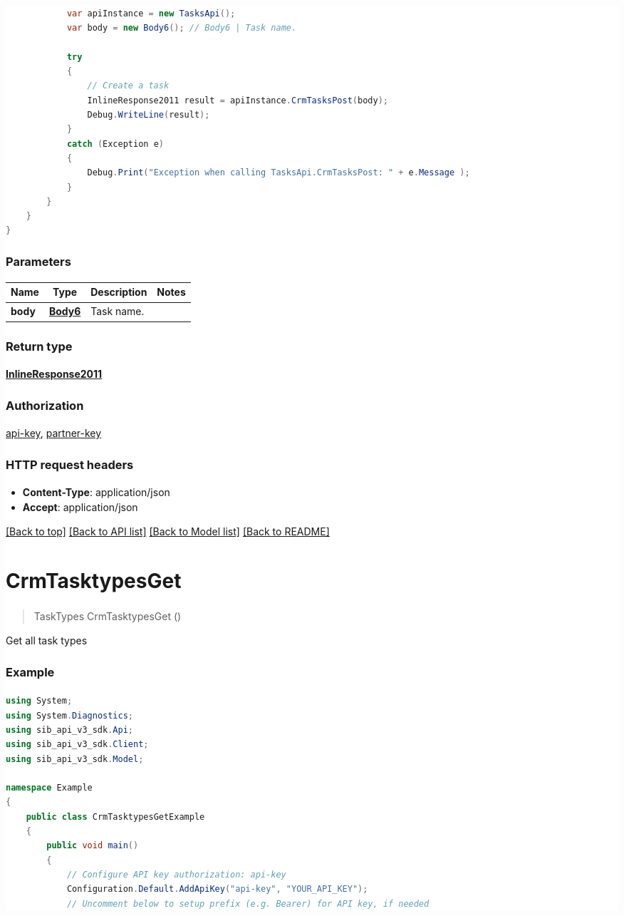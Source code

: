 ```csharp
            var apiInstance = new TasksApi();
            var body = new Body6(); // Body6 | Task name.

            try
            {
                // Create a task
                InlineResponse2011 result = apiInstance.CrmTasksPost(body);
                Debug.WriteLine(result);
            }
            catch (Exception e)
            {
                Debug.Print("Exception when calling TasksApi.CrmTasksPost: " + e.Message );
            }
        }
    }
}
```

### Parameters

Name | Type | Description  | Notes
------------- | ------------- | ------------- | -------------
 **body** | [**Body6**](Body6.md)| Task name. | 

### Return type

[**InlineResponse2011**](InlineResponse2011.md)

### Authorization

[api-key](../README.md#api-key), [partner-key](../README.md#partner-key)

### HTTP request headers

 - **Content-Type**: application/json
 - **Accept**: application/json

[[Back to top]](#) [[Back to API list]](../README.md#documentation-for-api-endpoints) [[Back to Model list]](../README.md#documentation-for-models) [[Back to README]](../README.md)

<a name="crmtasktypesget"></a>
# **CrmTasktypesGet**
> TaskTypes CrmTasktypesGet ()

Get all task types

### Example
```csharp
using System;
using System.Diagnostics;
using sib_api_v3_sdk.Api;
using sib_api_v3_sdk.Client;
using sib_api_v3_sdk.Model;

namespace Example
{
    public class CrmTasktypesGetExample
    {
        public void main()
        {
            // Configure API key authorization: api-key
            Configuration.Default.AddApiKey("api-key", "YOUR_API_KEY");
            // Uncomment below to setup prefix (e.g. Bearer) for API key, if needed
```